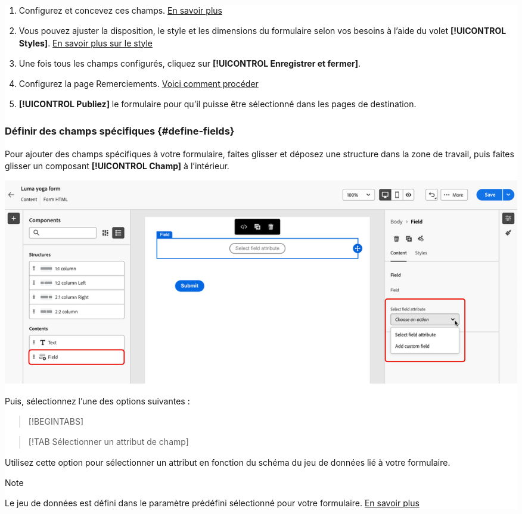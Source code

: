 1. Configurez et concevez ces champs. [En savoir plus](#configure-fields)

1. Vous pouvez ajuster la disposition, le style et les dimensions du formulaire selon vos besoins à l’aide du volet **[!UICONTROL Styles]**. [En savoir plus sur le style](../email/get-started-email-style.md)

1. Une fois tous les champs configurés, cliquez sur **[!UICONTROL Enregistrer et fermer]**.

1. Configurez la page Remerciements. [Voici comment procéder](#thank-you-page)

1. **[!UICONTROL Publiez]** le formulaire pour qu’il puisse être sélectionné dans les pages de destination.

### Définir des champs spécifiques {#define-fields}

Pour ajouter des champs spécifiques à votre formulaire, faites glisser et déposez une structure dans la zone de travail, puis faites glisser un composant **[!UICONTROL Champ]** à l’intérieur.

![](assets/lp_create-form-field.png)

Puis, sélectionnez l’une des options suivantes :

>[!BEGINTABS]

>[!TAB Sélectionner un attribut de champ]

Utilisez cette option pour sélectionner un attribut en fonction du schéma du jeu de données lié à votre formulaire.

>[!NOTE]
>
>Le jeu de données est défini dans le paramètre prédéfini sélectionné pour votre formulaire. [En savoir plus](#create-form-preset)
